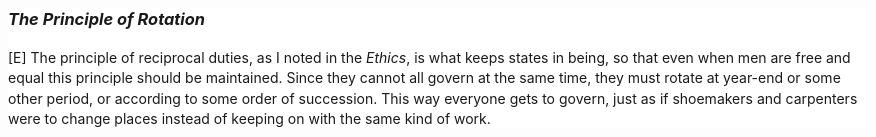 ### *The Principle of Rotation*

\[E\] The principle of reciprocal duties, as I noted in the *Ethics*, is what keeps states in being, so that even when men are free and equal this principle should be maintained. Since they cannot all govern at the same time, they must rotate at year-end or some other period, or according to some order of succession. This way everyone gets to govern, just as if shoemakers and carpenters were to change places instead of keeping on with the same kind of work.


